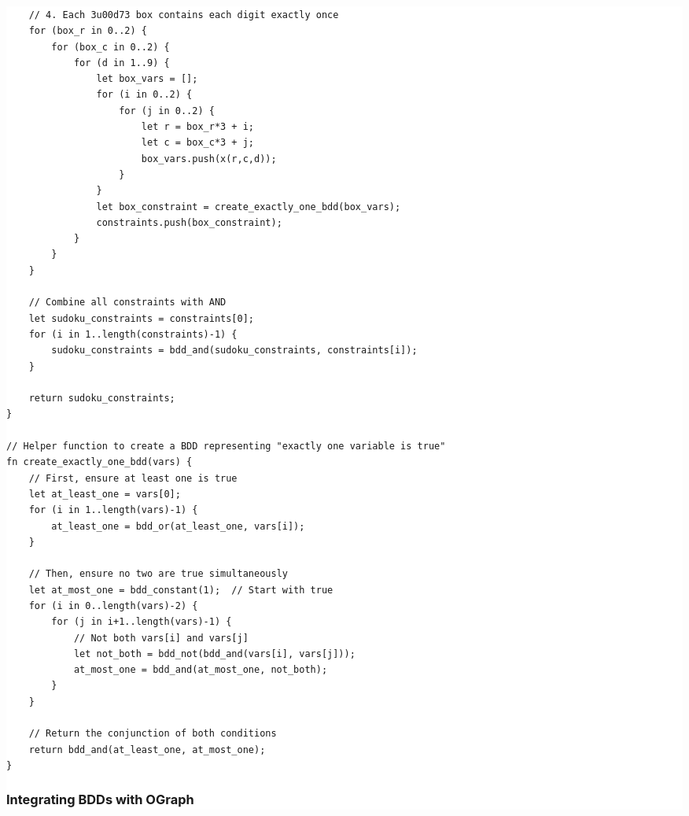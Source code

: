 ```orbit
	// 4. Each 3u00d73 box contains each digit exactly once
	for (box_r in 0..2) {
		for (box_c in 0..2) {
			for (d in 1..9) {
				let box_vars = [];
				for (i in 0..2) {
					for (j in 0..2) {
						let r = box_r*3 + i;
						let c = box_c*3 + j;
						box_vars.push(x(r,c,d));
					}
				}
				let box_constraint = create_exactly_one_bdd(box_vars);
				constraints.push(box_constraint);
			}
		}
	}

	// Combine all constraints with AND
	let sudoku_constraints = constraints[0];
	for (i in 1..length(constraints)-1) {
		sudoku_constraints = bdd_and(sudoku_constraints, constraints[i]);
	}

	return sudoku_constraints;
}

// Helper function to create a BDD representing "exactly one variable is true"
fn create_exactly_one_bdd(vars) {
	// First, ensure at least one is true
	let at_least_one = vars[0];
	for (i in 1..length(vars)-1) {
		at_least_one = bdd_or(at_least_one, vars[i]);
	}

	// Then, ensure no two are true simultaneously
	let at_most_one = bdd_constant(1);  // Start with true
	for (i in 0..length(vars)-2) {
		for (j in i+1..length(vars)-1) {
			// Not both vars[i] and vars[j]
			let not_both = bdd_not(bdd_and(vars[i], vars[j]));
			at_most_one = bdd_and(at_most_one, not_both);
		}
	}

	// Return the conjunction of both conditions
	return bdd_and(at_least_one, at_most_one);
}
```

### Integrating BDDs with OGraph
